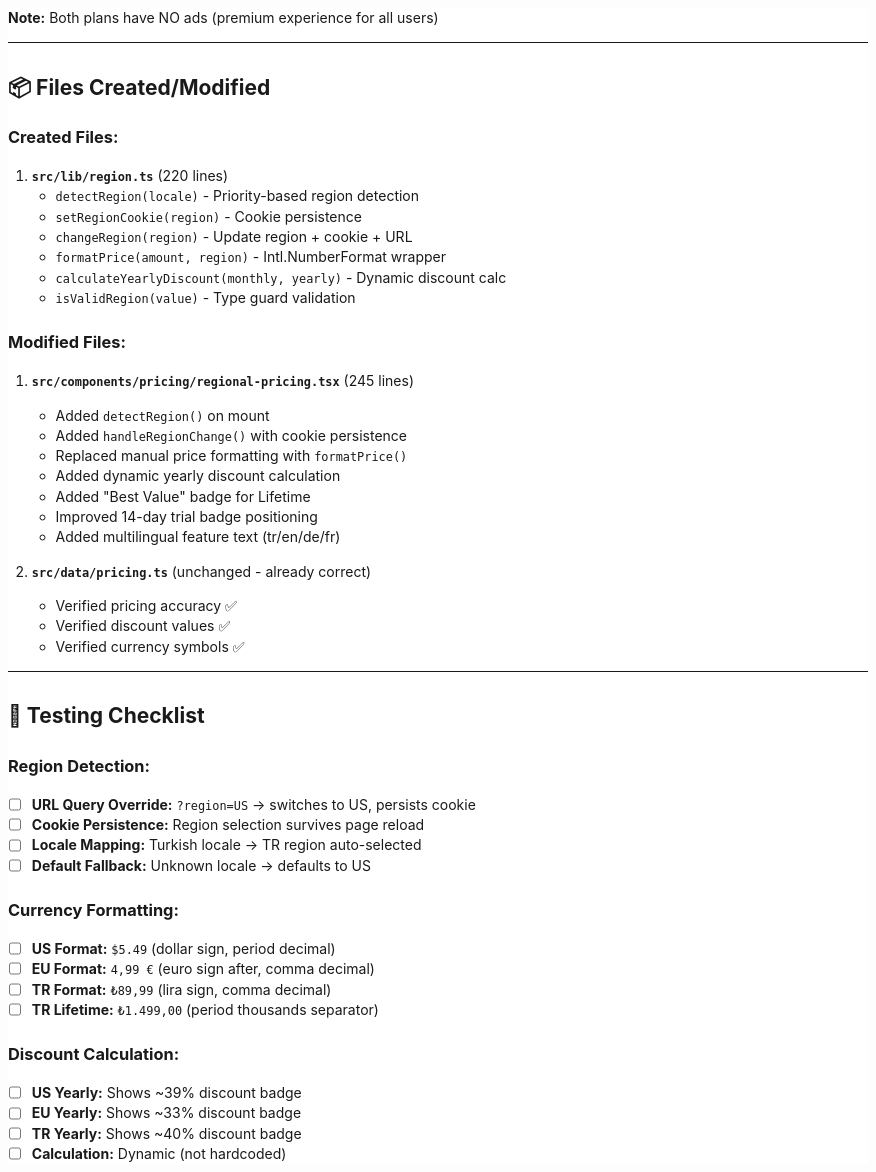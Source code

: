 **Note:** Both plans have NO ads (premium experience for all users)

---

## 📦 Files Created/Modified

### Created Files:

1. **`src/lib/region.ts`** (220 lines)
   - `detectRegion(locale)` - Priority-based region detection
   - `setRegionCookie(region)` - Cookie persistence
   - `changeRegion(region)` - Update region + cookie + URL
   - `formatPrice(amount, region)` - Intl.NumberFormat wrapper
   - `calculateYearlyDiscount(monthly, yearly)` - Dynamic discount calc
   - `isValidRegion(value)` - Type guard validation

### Modified Files:

1. **`src/components/pricing/regional-pricing.tsx`** (245 lines)
   - Added `detectRegion()` on mount
   - Added `handleRegionChange()` with cookie persistence
   - Replaced manual price formatting with `formatPrice()`
   - Added dynamic yearly discount calculation
   - Added "Best Value" badge for Lifetime
   - Improved 14-day trial badge positioning
   - Added multilingual feature text (tr/en/de/fr)

2. **`src/data/pricing.ts`** (unchanged - already correct)
   - Verified pricing accuracy ✅
   - Verified discount values ✅
   - Verified currency symbols ✅

---

## 🧪 Testing Checklist

### Region Detection:
- [ ] **URL Query Override:** `?region=US` → switches to US, persists cookie
- [ ] **Cookie Persistence:** Region selection survives page reload
- [ ] **Locale Mapping:** Turkish locale → TR region auto-selected
- [ ] **Default Fallback:** Unknown locale → defaults to US

### Currency Formatting:
- [ ] **US Format:** `$5.49` (dollar sign, period decimal)
- [ ] **EU Format:** `4,99 €` (euro sign after, comma decimal)
- [ ] **TR Format:** `₺89,99` (lira sign, comma decimal)
- [ ] **TR Lifetime:** `₺1.499,00` (period thousands separator)

### Discount Calculation:
- [ ] **US Yearly:** Shows ~39% discount badge
- [ ] **EU Yearly:** Shows ~33% discount badge
- [ ] **TR Yearly:** Shows ~40% discount badge
- [ ] **Calculation:** Dynamic (not hardcoded)
